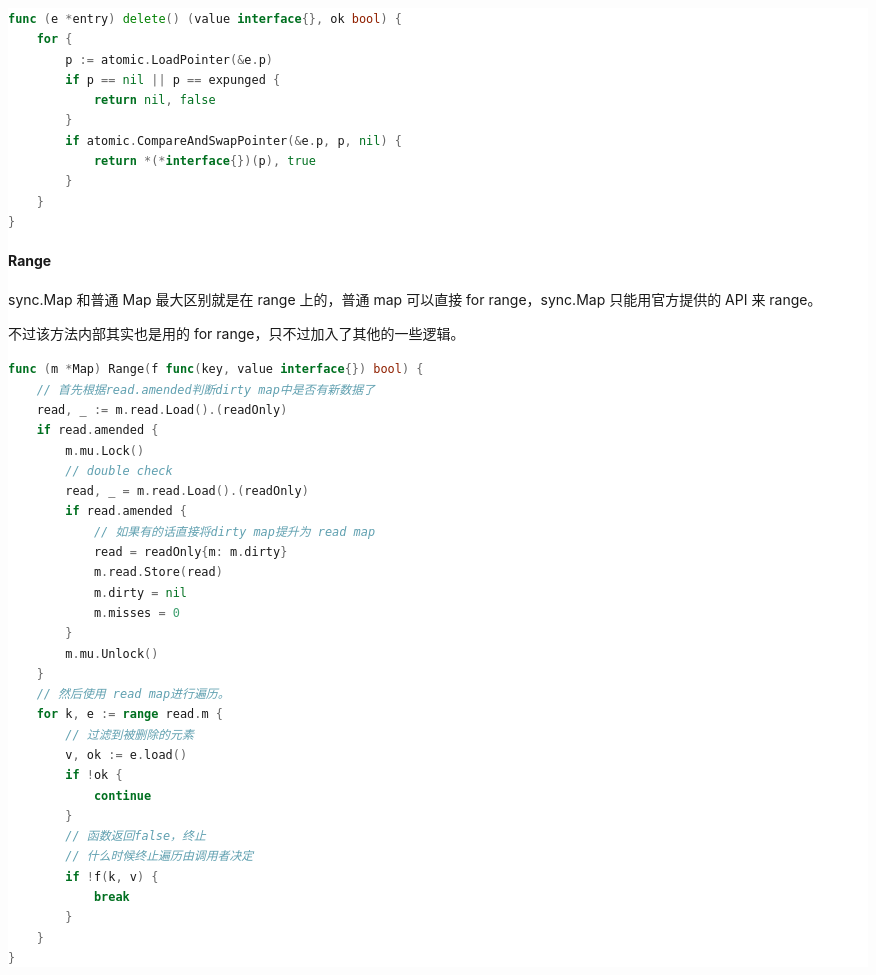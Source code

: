 ```go
func (e *entry) delete() (value interface{}, ok bool) {
	for {
		p := atomic.LoadPointer(&e.p)
		if p == nil || p == expunged {
			return nil, false
		}
		if atomic.CompareAndSwapPointer(&e.p, p, nil) {
			return *(*interface{})(p), true
		}
	}
}
```



#### Range

sync.Map 和普通 Map 最大区别就是在 range 上的，普通 map 可以直接 for range，sync.Map 只能用官方提供的 API 来 range。

不过该方法内部其实也是用的 for range，只不过加入了其他的一些逻辑。

```go
func (m *Map) Range(f func(key, value interface{}) bool) {
    // 首先根据read.amended判断dirty map中是否有新数据了
	read, _ := m.read.Load().(readOnly)
	if read.amended {
		m.mu.Lock()
        // double check
		read, _ = m.read.Load().(readOnly)
		if read.amended {
            // 如果有的话直接将dirty map提升为 read map
			read = readOnly{m: m.dirty}
			m.read.Store(read)
			m.dirty = nil
			m.misses = 0
		}
		m.mu.Unlock()
	}
	// 然后使用 read map进行遍历。
	for k, e := range read.m {
        // 过滤到被删除的元素
		v, ok := e.load()
		if !ok {
			continue
		}
        // 函数返回false，终止
        // 什么时候终止遍历由调用者决定
		if !f(k, v) {
			break
		}
	}
}
```
